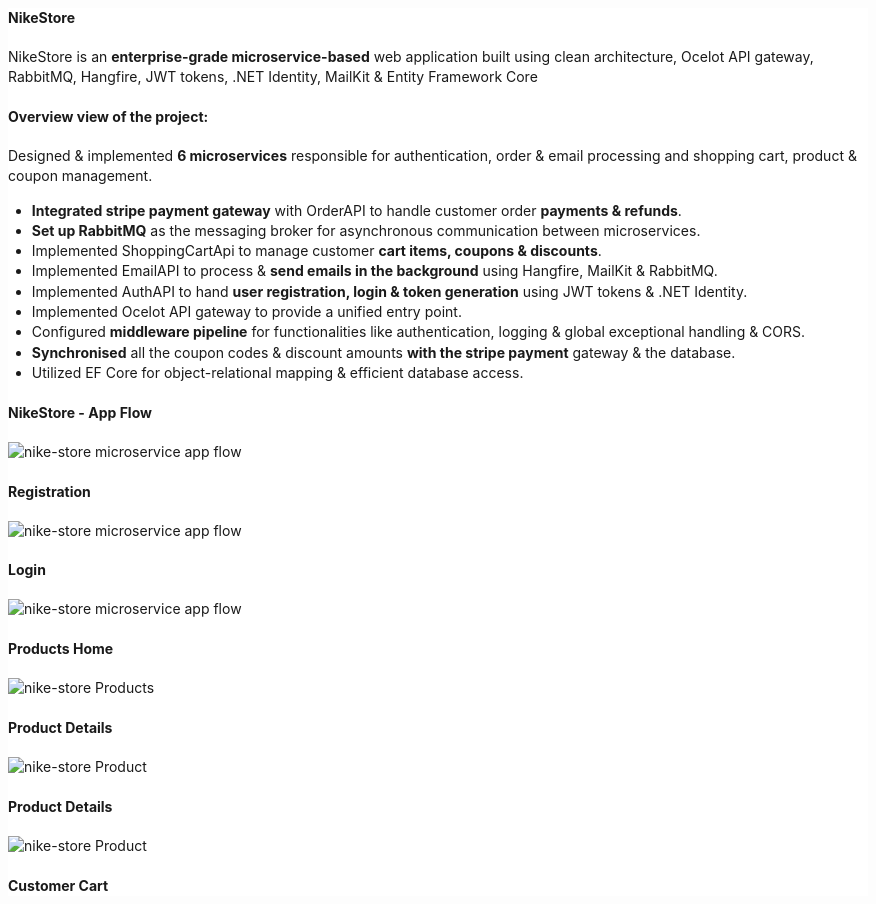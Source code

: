 #### NikeStore

NikeStore is an **enterprise-grade microservice-based** web application built using clean architecture, Ocelot API gateway, RabbitMQ, Hangfire,
JWT tokens, .NET Identity, MailKit & Entity Framework Core

#### Overview view of the project:

Designed & implemented **6 microservices** responsible for authentication, order & email processing and shopping cart, product &
coupon management.

- **Integrated stripe payment gateway** with OrderAPI to handle customer order **payments & refunds**.
- **Set up RabbitMQ** as the messaging broker for asynchronous communication between microservices.
- Implemented ShoppingCartApi to manage customer **cart items, coupons & discounts**.
- Implemented EmailAPI to process & **send emails in the background** using Hangfire, MailKit & RabbitMQ.
- Implemented AuthAPI to hand **user registration, login & token generation** using JWT tokens & .NET Identity.
- Implemented Ocelot API gateway to provide a unified entry point.
- Configured **middleware pipeline** for functionalities like authentication, logging & global exceptional handling & CORS.
- **Synchronised** all the coupon codes & discount amounts **with the stripe payment** gateway & the database.
- Utilized EF Core for object-relational mapping & efficient database access.

#### NikeStore - App Flow

![nike-store microservice app flow](https://github.com/devxbasit/NikeStore/blob/master/ss/nikestore-app-flow.png)

#### Registration

![nike-store microservice app flow](https://github.com/devxbasit/NikeStore/blob/master/ss/register.png)

#### Login

![nike-store microservice app flow](https://github.com/devxbasit/NikeStore/blob/master/ss/login.png)

#### Products Home

![nike-store Products](https://github.com/devxbasit/NikeStore/blob/master/ss/ProductListHome.png)

#### Product Details

![nike-store Product](https://github.com/devxbasit/NikeStore/blob/master/ss/ProductDetails.png)

#### Product Details

![nike-store Product](https://github.com/devxbasit/NikeStore/blob/master/ss/ProductDetails2.png)

#### Customer Cart
